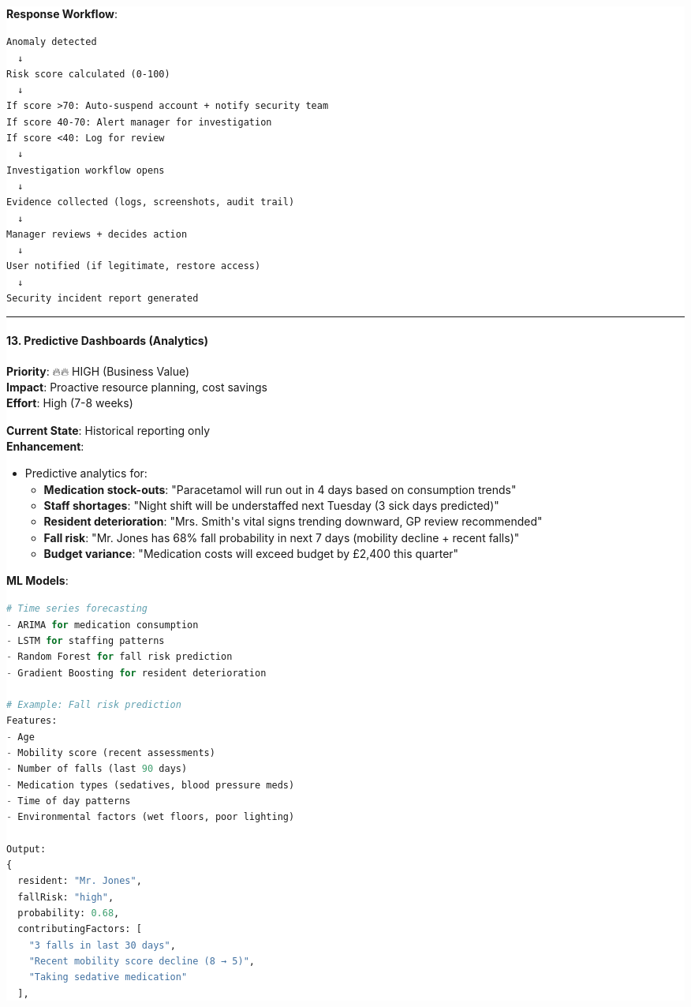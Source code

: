 **Response Workflow**:
```
Anomaly detected
  ↓
Risk score calculated (0-100)
  ↓
If score >70: Auto-suspend account + notify security team
If score 40-70: Alert manager for investigation
If score <40: Log for review
  ↓
Investigation workflow opens
  ↓
Evidence collected (logs, screenshots, audit trail)
  ↓
Manager reviews + decides action
  ↓
User notified (if legitimate, restore access)
  ↓
Security incident report generated
```

---

#### **13. Predictive Dashboards** (Analytics)
**Priority**: 🔥🔥 HIGH (Business Value)  
**Impact**: Proactive resource planning, cost savings  
**Effort**: High (7-8 weeks)  

**Current State**: Historical reporting only  
**Enhancement**:
- Predictive analytics for:
  - **Medication stock-outs**: "Paracetamol will run out in 4 days based on consumption trends"
  - **Staff shortages**: "Night shift will be understaffed next Tuesday (3 sick days predicted)"
  - **Resident deterioration**: "Mrs. Smith's vital signs trending downward, GP review recommended"
  - **Fall risk**: "Mr. Jones has 68% fall probability in next 7 days (mobility decline + recent falls)"
  - **Budget variance**: "Medication costs will exceed budget by £2,400 this quarter"

**ML Models**:
```python
# Time series forecasting
- ARIMA for medication consumption
- LSTM for staffing patterns
- Random Forest for fall risk prediction
- Gradient Boosting for resident deterioration

# Example: Fall risk prediction
Features:
- Age
- Mobility score (recent assessments)
- Number of falls (last 90 days)
- Medication types (sedatives, blood pressure meds)
- Time of day patterns
- Environmental factors (wet floors, poor lighting)

Output:
{
  resident: "Mr. Jones",
  fallRisk: "high",
  probability: 0.68,
  contributingFactors: [
    "3 falls in last 30 days",
    "Recent mobility score decline (8 → 5)",
    "Taking sedative medication"
  ],
```